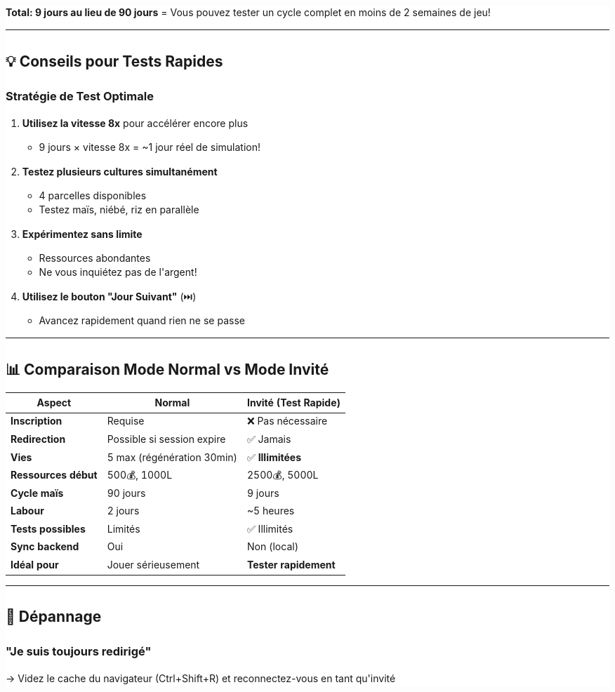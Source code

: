 **Total: 9 jours au lieu de 90 jours** = Vous pouvez tester un cycle complet en moins de 2 semaines de jeu!

---

## 💡 Conseils pour Tests Rapides

### Stratégie de Test Optimale

1. **Utilisez la vitesse 8x** pour accélérer encore plus
   - 9 jours × vitesse 8x = ~1 jour réel de simulation!

2. **Testez plusieurs cultures simultanément**
   - 4 parcelles disponibles
   - Testez maïs, niébé, riz en parallèle

3. **Expérimentez sans limite**
   - Ressources abondantes
   - Ne vous inquiétez pas de l'argent!

4. **Utilisez le bouton "Jour Suivant"** (⏭️)
   - Avancez rapidement quand rien ne se passe

---

## 📊 Comparaison Mode Normal vs Mode Invité

| Aspect | Normal | Invité (Test Rapide) |
|--------|--------|----------------------|
| **Inscription** | Requise | ❌ Pas nécessaire |
| **Redirection** | Possible si session expire | ✅ Jamais |
| **Vies** | 5 max (régénération 30min) | ✅ **Illimitées** |
| **Ressources début** | 500💰, 1000L | 2500💰, 5000L |
| **Cycle maïs** | 90 jours | 9 jours |
| **Labour** | 2 jours | ~5 heures |
| **Tests possibles** | Limités | ✅ Illimités |
| **Sync backend** | Oui | Non (local) |
| **Idéal pour** | Jouer sérieusement | **Tester rapidement** |

---

## 🐛 Dépannage

### "Je suis toujours redirigé"
→ Videz le cache du navigateur (Ctrl+Shift+R) et reconnectez-vous en tant qu'invité
